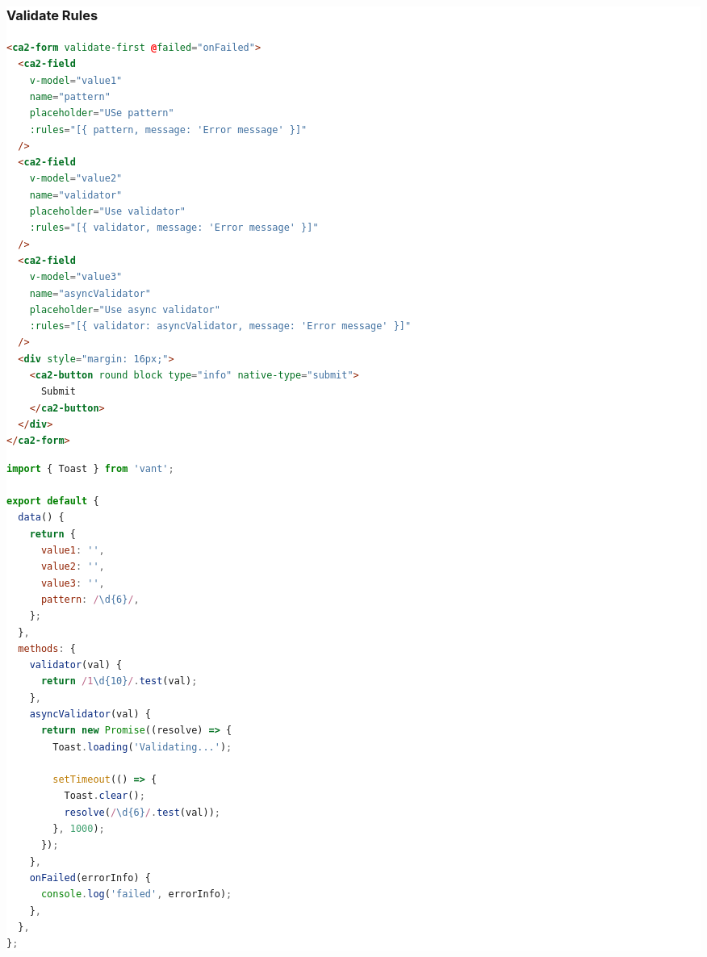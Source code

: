 ### Validate Rules

```html
<ca2-form validate-first @failed="onFailed">
  <ca2-field
    v-model="value1"
    name="pattern"
    placeholder="USe pattern"
    :rules="[{ pattern, message: 'Error message' }]"
  />
  <ca2-field
    v-model="value2"
    name="validator"
    placeholder="Use validator"
    :rules="[{ validator, message: 'Error message' }]"
  />
  <ca2-field
    v-model="value3"
    name="asyncValidator"
    placeholder="Use async validator"
    :rules="[{ validator: asyncValidator, message: 'Error message' }]"
  />
  <div style="margin: 16px;">
    <ca2-button round block type="info" native-type="submit">
      Submit
    </ca2-button>
  </div>
</ca2-form>
```

```js
import { Toast } from 'vant';

export default {
  data() {
    return {
      value1: '',
      value2: '',
      value3: '',
      pattern: /\d{6}/,
    };
  },
  methods: {
    validator(val) {
      return /1\d{10}/.test(val);
    },
    asyncValidator(val) {
      return new Promise((resolve) => {
        Toast.loading('Validating...');

        setTimeout(() => {
          Toast.clear();
          resolve(/\d{6}/.test(val));
        }, 1000);
      });
    },
    onFailed(errorInfo) {
      console.log('failed', errorInfo);
    },
  },
};
```
